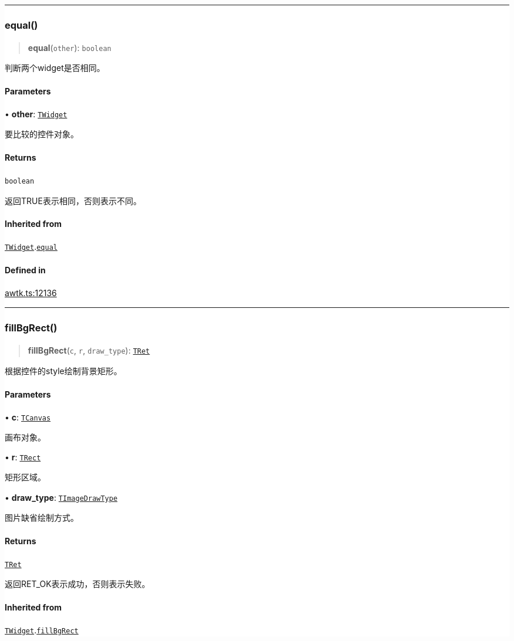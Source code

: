 ***

### equal()

> **equal**(`other`): `boolean`

判断两个widget是否相同。

#### Parameters

• **other**: [`TWidget`](TWidget.md)

要比较的控件对象。

#### Returns

`boolean`

返回TRUE表示相同，否则表示不同。

#### Inherited from

[`TWidget`](TWidget.md).[`equal`](TWidget.md#equal)

#### Defined in

[awtk.ts:12136](https://github.com/zlgopen/awtk-binding/blob/b1e618d759250c07a8449fe21dad19c89a7f6c51/tools/code_gen/js/output/awtk.ts#L12136)

***

### fillBgRect()

> **fillBgRect**(`c`, `r`, `draw_type`): [`TRet`](../enumerations/TRet.md)

根据控件的style绘制背景矩形。

#### Parameters

• **c**: [`TCanvas`](TCanvas.md)

画布对象。

• **r**: [`TRect`](TRect.md)

矩形区域。

• **draw\_type**: [`TImageDrawType`](../enumerations/TImageDrawType.md)

图片缺省绘制方式。

#### Returns

[`TRet`](../enumerations/TRet.md)

返回RET_OK表示成功，否则表示失败。

#### Inherited from

[`TWidget`](TWidget.md).[`fillBgRect`](TWidget.md#fillbgrect)
